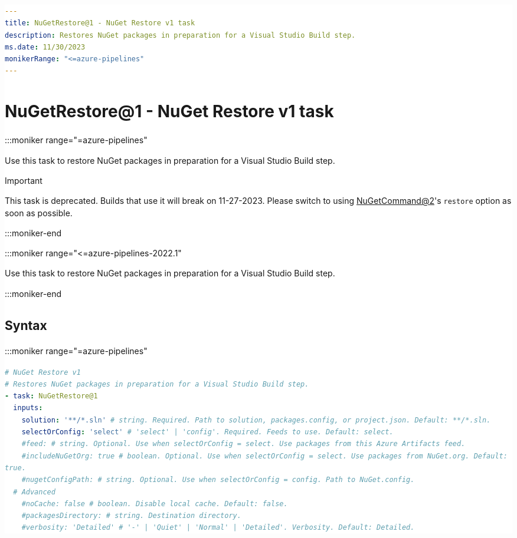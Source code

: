 ```yaml
---
title: NuGetRestore@1 - NuGet Restore v1 task
description: Restores NuGet packages in preparation for a Visual Studio Build step.
ms.date: 11/30/2023
monikerRange: "<=azure-pipelines"
---
```


# NuGetRestore@1 - NuGet Restore v1 task


:::moniker range="=azure-pipelines"


Use this task to restore NuGet packages in preparation for a Visual Studio Build step.

> [!IMPORTANT]
> This task is deprecated. Builds that use it will break on 11-27-2023. Please switch to using [NuGetCommand@2](./nuget-command-v2.md)'s `restore` option as soon as possible.




:::moniker-end

:::moniker range="<=azure-pipelines-2022.1"


Use this task to restore NuGet packages in preparation for a Visual Studio Build step.


:::moniker-end



## Syntax

:::moniker range="=azure-pipelines"

```yaml
# NuGet Restore v1
# Restores NuGet packages in preparation for a Visual Studio Build step.
- task: NuGetRestore@1
  inputs:
    solution: '**/*.sln' # string. Required. Path to solution, packages.config, or project.json. Default: **/*.sln.
    selectOrConfig: 'select' # 'select' | 'config'. Required. Feeds to use. Default: select.
    #feed: # string. Optional. Use when selectOrConfig = select. Use packages from this Azure Artifacts feed. 
    #includeNuGetOrg: true # boolean. Optional. Use when selectOrConfig = select. Use packages from NuGet.org. Default: true.
    #nugetConfigPath: # string. Optional. Use when selectOrConfig = config. Path to NuGet.config. 
  # Advanced
    #noCache: false # boolean. Disable local cache. Default: false.
    #packagesDirectory: # string. Destination directory. 
    #verbosity: 'Detailed' # '-' | 'Quiet' | 'Normal' | 'Detailed'. Verbosity. Default: Detailed.
```
